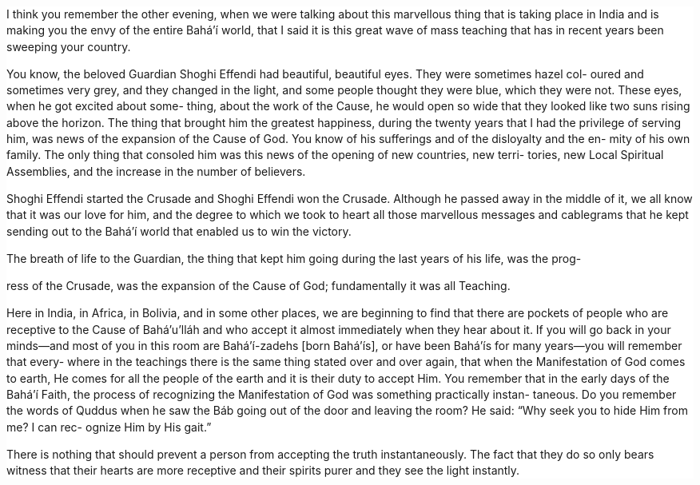 I think you remember the other evening, when we were
talking about this marvellous thing that is taking place in
India and is making you the envy of the entire Bahá’í
world, that I said it is this great wave of mass teaching
that has in recent years been sweeping your country.

You know, the beloved Guardian Shoghi Effendi had
beautiful, beautiful eyes. They were sometimes hazel col-
oured and sometimes very grey, and they changed in the
light, and some people thought they were blue, which they
were not. These eyes, when he got excited about some-
thing, about the work of the Cause, he would open so wide
that they looked like two suns rising above the horizon.
The thing that brought him the greatest happiness, during
the twenty years that I had the privilege of serving him,
was news of the expansion of the Cause of God. You
know of his sufferings and of the disloyalty and the en-
mity of his own family. The only thing that consoled him
was this news of the opening of new countries, new terri-
tories, new Local Spiritual Assemblies, and the increase
in the number of believers.

Shoghi Effendi started the Crusade and Shoghi Effendi
won the Crusade. Although he passed away in the middle
of it, we all know that it was our love for him, and the
degree to which we took to heart all those marvellous
messages and cablegrams that he kept sending out to the
Bahá’í world that enabled us to win the victory.

The breath of life to the Guardian, the thing that kept
him going during the last years of his life, was the prog-

ress of the Crusade, was the expansion of the Cause of
God; fundamentally it was all Teaching.

Here in India, in Africa, in Bolivia, and in some other
places, we are beginning to find that there are pockets of
people who are receptive to the Cause of Bahá’u’lláh and
who accept it almost immediately when they hear about
it. If you will go back in your minds—and most of you in
this room are Bahá’í-zadehs [born Bahá’ís], or have been
Bahá’ís for many years—you will remember that every-
where in the teachings there is the same thing stated over
and over again, that when the Manifestation of God comes
to earth, He comes for all the people of the earth and it is
their duty to accept Him. You remember that in the early
days of the Bahá’í Faith, the process of recognizing the
Manifestation of God was something practically instan-
taneous. Do you remember the words of Quddus when he
saw the Báb going out of the door and leaving the room?
He said: “Why seek you to hide Him from me? I can rec-
ognize Him by His gait.”

There is nothing that should prevent a person from
accepting the truth instantaneously. The fact that they do
so only bears witness that their hearts are more receptive
and their spirits purer and they see the light instantly.

